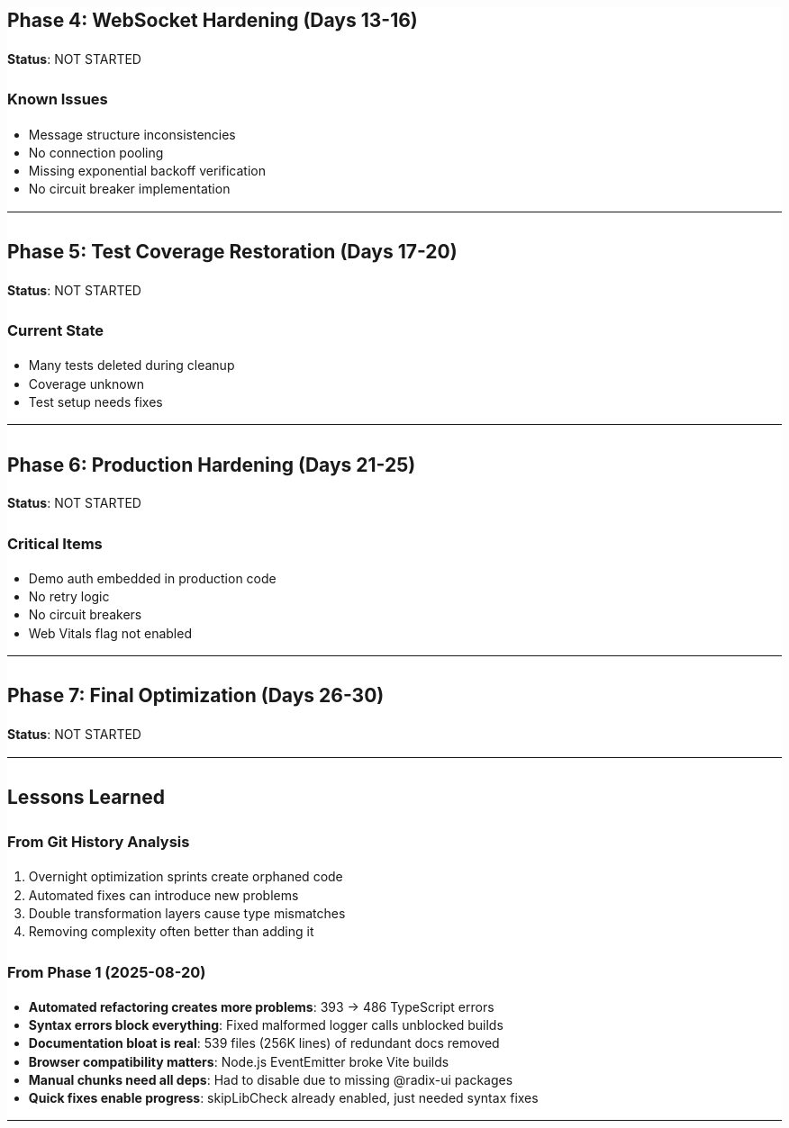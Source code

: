 ## Phase 4: WebSocket Hardening (Days 13-16)
**Status**: NOT STARTED

### Known Issues
- Message structure inconsistencies
- No connection pooling
- Missing exponential backoff verification
- No circuit breaker implementation

---

## Phase 5: Test Coverage Restoration (Days 17-20)
**Status**: NOT STARTED

### Current State
- Many tests deleted during cleanup
- Coverage unknown
- Test setup needs fixes

---

## Phase 6: Production Hardening (Days 21-25)
**Status**: NOT STARTED

### Critical Items
- Demo auth embedded in production code
- No retry logic
- No circuit breakers
- Web Vitals flag not enabled

---

## Phase 7: Final Optimization (Days 26-30)
**Status**: NOT STARTED

---

## Lessons Learned

### From Git History Analysis
1. Overnight optimization sprints create orphaned code
2. Automated fixes can introduce new problems
3. Double transformation layers cause type mismatches
4. Removing complexity often better than adding it

### From Phase 1 (2025-08-20)
- **Automated refactoring creates more problems**: 393 → 486 TypeScript errors
- **Syntax errors block everything**: Fixed malformed logger calls unblocked builds
- **Documentation bloat is real**: 539 files (256K lines) of redundant docs removed
- **Browser compatibility matters**: Node.js EventEmitter broke Vite builds
- **Manual chunks need all deps**: Had to disable due to missing @radix-ui packages
- **Quick fixes enable progress**: skipLibCheck already enabled, just needed syntax fixes

---
